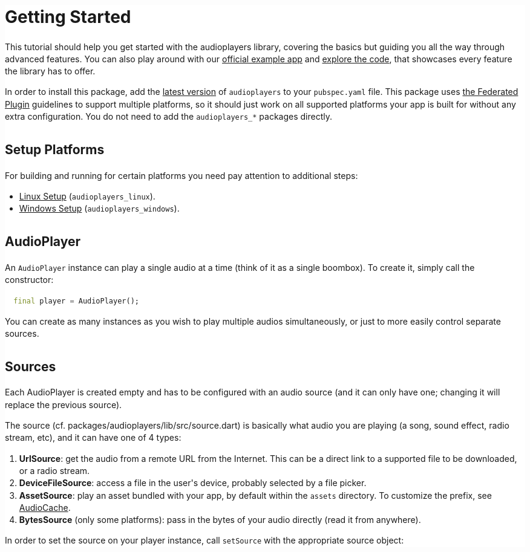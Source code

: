 # Getting Started

This tutorial should help you get started with the audioplayers library, covering the basics but guiding you all the way through advanced features.
You can also play around with our [official example app](https://bluefireteam.github.io/audioplayers/) and [explore the code](https://github.com/bluefireteam/audioplayers/tree/main/packages/audioplayers/example), that showcases every feature the library has to offer.

In order to install this package, add the [latest version](pub.dev/packages/audioplayers) of `audioplayers` to your `pubspec.yaml` file.
This package uses [the Federated Plugin](https://docs.flutter.dev/development/packages-and-plugins/developing-packages) guidelines to support multiple platforms, so it should just work on all supported platforms your app is built for without any extra configuration.
You do not need to add the `audioplayers_*` packages directly.

## Setup Platforms

For building and running for certain platforms you need pay attention to additional steps:

* [Linux Setup](packages/audioplayers_linux/README.md#setup-for-linux) (`audioplayers_linux`).
* [Windows Setup](packages/audioplayers_windows/README.md#setup-for-windows) (`audioplayers_windows`).

## AudioPlayer

An `AudioPlayer` instance can play a single audio at a time (think of it as a single boombox). To create it, simply call the constructor:

```dart
  final player = AudioPlayer();
```

You can create as many instances as you wish to play multiple audios simultaneously, or just to more easily control separate sources.

## Sources

Each AudioPlayer is created empty and has to be configured with an audio source (and it can only have one; changing it will replace the previous source).

The source (cf. packages/audioplayers/lib/src/source.dart) is basically what audio you are playing (a song, sound effect, radio stream, etc), and it can have one of 4 types:

1. **UrlSource**: get the audio from a remote URL from the Internet. This can be a direct link to a supported file to be downloaded, or a radio stream.
1. **DeviceFileSource**: access a file in the user's device, probably selected by a file picker.
1. **AssetSource**: play an asset bundled with your app, by default within the `assets` directory.
   To customize the prefix, see [AudioCache](#audiocache).
1. **BytesSource** (only some platforms): pass in the bytes of your audio directly (read it from anywhere).

In order to set the source on your player instance, call `setSource` with the appropriate source object:
